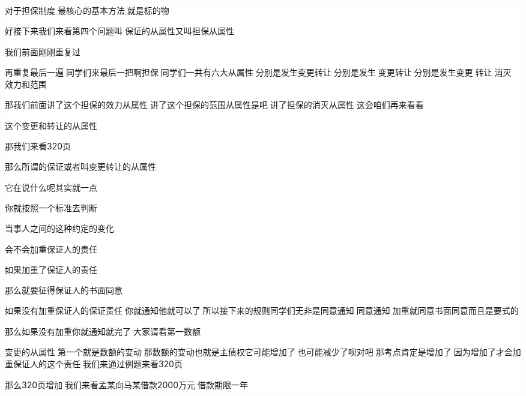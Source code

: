 对于担保制度
最核心的基本方法
就是标的物

好接下来我们来看第四个问题叫
保证的从属性又叫担保从属性

我们前面刚刚重复过

再重复最后一遍
同学们来最后一把啊担保
同学们一共有六大从属性
分别是发生变更转让
分别是发生 变更转让
分别是发生变更 转让
消灭 效力和范围

那我们前面讲了这个担保的效力从属性
讲了这个担保的范围从属性是吧
讲了担保的消灭从属性
这会咱们再来看看

这个变更和转让的从属性

那我们来看320页

那么所谓的保证或者叫变更转让的从属性

它在说什么呢其实就一点

你就按照一个标准去判断

当事人之间的这种约定的变化

会不会加重保证人的责任

如果加重了保证人的责任

那么就要征得保证人的书面同意

如果没有加重保证人的保证责任
你就通知他就可以了
所以接下来的规则同学们无非是同意通知
同意通知
加重就同意书面同意而且是要式的

那么如果没有加重你就通知就完了
大家请看第一数额

变更的从属性
第一个就是数额的变动
那数额的变动也就是主债权它可能增加了
也可能减少了呗对吧
那考点肯定是增加了
因为增加了才会加重保证人的这个责任
我们来通过例题来看320页

那么320页增加
我们来看孟某向马某借款2000万元
借款期限一年
